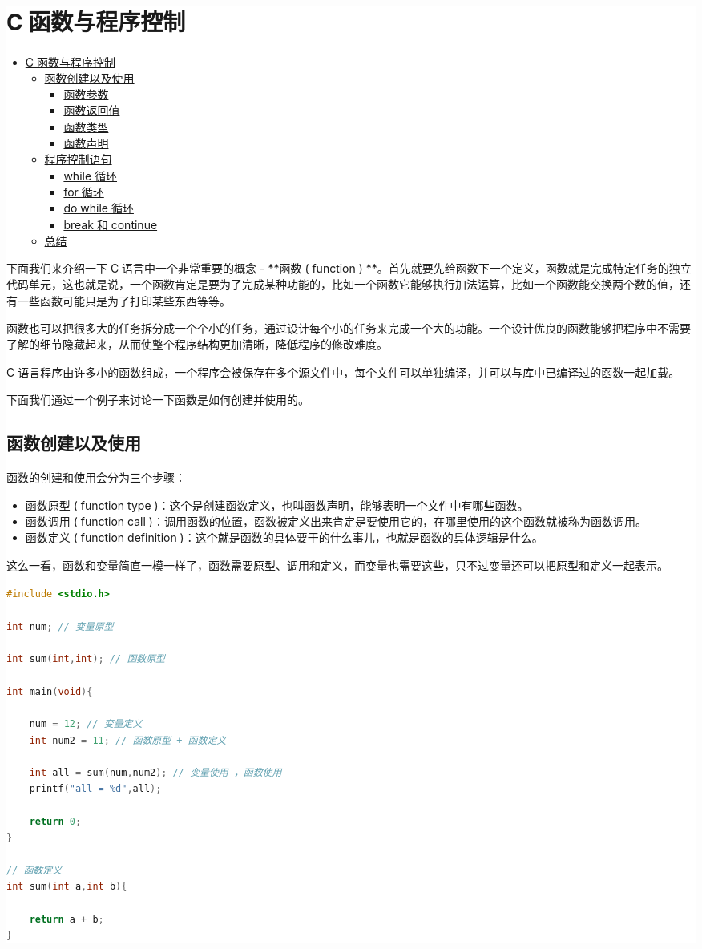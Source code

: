 # C 函数与程序控制

* [C 函数与程序控制](#c-函数与程序控制)
   * [函数创建以及使用](#函数创建以及使用)
      * [函数参数](#函数参数)
      * [函数返回值](#函数返回值)
      * [函数类型](#函数类型)
      * [函数声明](#函数声明)
   * [程序控制语句](#程序控制语句)
      * [while 循环](#while-循环)
      * [for 循环](#for-循环)
      * [do while 循环](#do-while-循环)
      * [break 和 continue](#break-和-continue)
   * [总结](#总结)

下面我们来介绍一下 C 语言中一个非常重要的概念 - **函数 ( function ) **。首先就要先给函数下一个定义，函数就是完成特定任务的独立代码单元，这也就是说，一个函数肯定是要为了完成某种功能的，比如一个函数它能够执行加法运算，比如一个函数能交换两个数的值，还有一些函数可能只是为了打印某些东西等等。

函数也可以把很多大的任务拆分成一个个小的任务，通过设计每个小的任务来完成一个大的功能。一个设计优良的函数能够把程序中不需要了解的细节隐藏起来，从而使整个程序结构更加清晰，降低程序的修改难度。

 C 语言程序由许多小的函数组成，一个程序会被保存在多个源文件中，每个文件可以单独编译，并可以与库中已编译过的函数一起加载。

下面我们通过一个例子来讨论一下函数是如何创建并使用的。

## 函数创建以及使用

函数的创建和使用会分为三个步骤：

* 函数原型 ( function type )：这个是创建函数定义，也叫函数声明，能够表明一个文件中有哪些函数。
* 函数调用 ( function call )：调用函数的位置，函数被定义出来肯定是要使用它的，在哪里使用的这个函数就被称为函数调用。
* 函数定义 ( function definition )：这个就是函数的具体要干的什么事儿，也就是函数的具体逻辑是什么。

这么一看，函数和变量简直一模一样了，函数需要原型、调用和定义，而变量也需要这些，只不过变量还可以把原型和定义一起表示。

```C
#include <stdio.h>

int num; // 变量原型 

int sum(int,int); // 函数原型 

int main(void){

	num = 12; // 变量定义 
	int num2 = 11; // 函数原型 + 函数定义 
	
	int all = sum(num,num2); // 变量使用 ，函数使用 
	printf("all = %d",all);
	
	return 0;
} 

// 函数定义 
int sum(int a,int b){
	
	return a + b;
}
```
